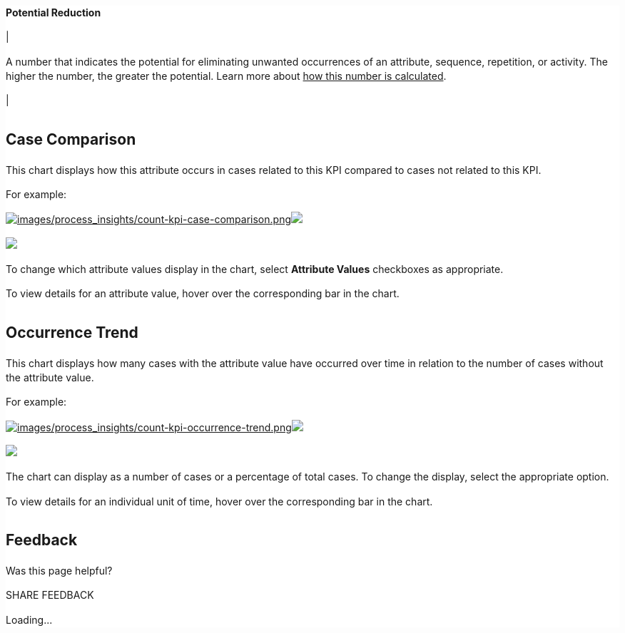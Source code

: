 **Potential Reduction**

 |

A number that indicates the potential for eliminating unwanted occurrences of an attribute, sequence, repetition, or activity. The higher the number, the greater the potential. Learn more about [how this number is calculated](pi-calculations.html#potential-reduction).

 |

## Case Comparison

This chart displays how this attribute occurs in cases related to this KPI compared to cases not related to this KPI.

For example:

[![images/process_insights/count-kpi-case-comparison.png](images/process_insights/count-kpi-case-comparison.png)![](/suite/help/25.3/images/rn/zoom_magnify_center.png)](#img725)

[![](images/process_insights/count-kpi-case-comparison.png)](#_)

To change which attribute values display in the chart, select **Attribute Values** checkboxes as appropriate.

To view details for an attribute value, hover over the corresponding bar in the chart.

## Occurrence Trend

This chart displays how many cases with the attribute value have occurred over time in relation to the number of cases without the attribute value.

For example:

[![images/process_insights/count-kpi-occurrence-trend.png](images/process_insights/count-kpi-occurrence-trend.png)![](/suite/help/25.3/images/rn/zoom_magnify_center.png)](#img726)

[![](images/process_insights/count-kpi-occurrence-trend.png)](#_)

The chart can display as a number of cases or a percentage of total cases. To change the display, select the appropriate option.

To view details for an individual unit of time, hover over the corresponding bar in the chart.

## Feedback

Was this page helpful?

SHARE FEEDBACK

Loading...